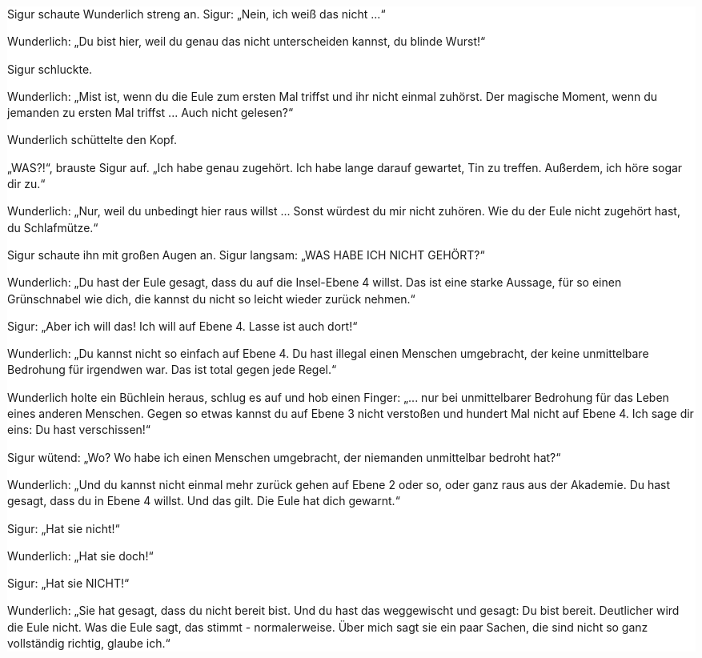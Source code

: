 Sigur schaute Wunderlich streng an.
Sigur: „Nein, ich weiß das nicht ...“

Wunderlich: „Du bist hier, weil du genau das nicht unterscheiden kannst, du blinde Wurst!“

Sigur schluckte.

Wunderlich: „Mist ist, wenn du die Eule zum ersten Mal triffst und ihr nicht einmal zuhörst.
Der magische Moment, wenn du jemanden zu ersten Mal triffst ...
Auch nicht gelesen?“

Wunderlich schüttelte den Kopf.

„WAS?!“, brauste Sigur auf.
„Ich habe genau zugehört.
Ich habe lange darauf gewartet, Tin zu treffen.
Außerdem, ich höre sogar dir zu.“

Wunderlich: „Nur, weil du unbedingt hier raus willst ...
Sonst würdest du mir nicht zuhören.
Wie du der Eule nicht zugehört hast, du Schlafmütze.“

Sigur schaute ihn mit großen Augen an.
Sigur langsam: „WAS HABE ICH NICHT GEHÖRT?“

Wunderlich: „Du hast der Eule gesagt, dass du auf die Insel-Ebene 4 willst.
Das ist eine starke Aussage, für so einen Grünschnabel wie dich, die kannst du nicht so leicht wieder zurück nehmen.“

Sigur: „Aber ich will das!
Ich will auf Ebene 4.
Lasse ist auch dort!“

Wunderlich: „Du kannst nicht so einfach auf Ebene 4.
Du hast illegal einen Menschen umgebracht, der keine unmittelbare Bedrohung für irgendwen war.
Das ist total gegen jede Regel.“

Wunderlich holte ein Büchlein heraus, schlug es auf und hob einen Finger: „... nur bei unmittelbarer Bedrohung für das Leben eines anderen Menschen.
Gegen so etwas kannst du auf Ebene 3 nicht verstoßen und hundert Mal nicht auf Ebene 4.
Ich sage dir eins: Du hast verschissen!“

Sigur wütend: „Wo?
Wo habe ich einen Menschen umgebracht, der niemanden unmittelbar bedroht hat?“

Wunderlich: „Und du kannst nicht einmal mehr zurück gehen auf Ebene 2 oder so, oder ganz raus aus der Akademie.
Du hast gesagt, dass du in Ebene 4 willst.
Und das gilt.
Die Eule hat dich gewarnt.“

Sigur: „Hat sie nicht!“

Wunderlich: „Hat sie doch!“

Sigur: „Hat sie NICHT!“

Wunderlich: „Sie hat gesagt, dass du nicht bereit bist.
Und du hast das weggewischt und gesagt: Du bist bereit.
Deutlicher wird die Eule nicht.
Was die Eule sagt, das stimmt - normalerweise.
Über mich sagt sie ein paar Sachen, die sind nicht so ganz vollständig richtig, glaube ich.“
